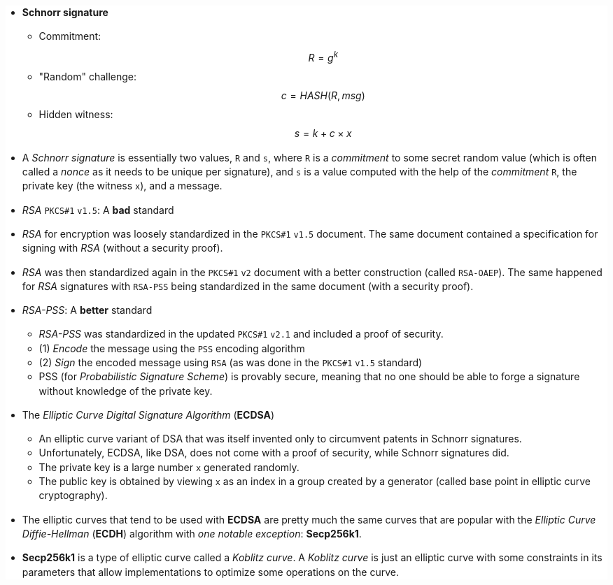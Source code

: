 * **Schnorr signature**
  - Commitment:
    $$ R = g^k $$
  - "Random" challenge:
    $$ c = HASH(R, msg) $$
  - Hidden witness:
    $$ s = k + c \times x $$

* A *Schnorr signature* is essentially two values,
  `R` and `s`, where `R` is a *commitment* to some
  secret random value (which is often called a
  *nonce* as it needs to be unique per signature),
  and `s` is a value computed with the help of
  the *commitment* `R`, the private key
  (the witness `x`), and a message.

* *RSA* `PKCS#1` `v1.5`: A **bad** standard
* *RSA* for encryption was loosely standardized
  in the `PKCS#1` `v1.5` document. The same document
  contained a specification for signing with
  *RSA* (without a security proof).
* *RSA* was then standardized again in the
  `PKCS#1` `v2` document with a better construction
  (called `RSA-OAEP`). The same happened for *RSA*
  signatures with `RSA-PSS` being standardized in
  the same document (with a security proof).
* *RSA-PSS*: A **better** standard
  - *RSA-PSS* was standardized in the updated
    `PKCS#1` `v2.1` and included a proof of security.
  - (1) *Encode* the message using the
    `PSS` encoding algorithm
  - (2) *Sign* the encoded message using `RSA`
    (as was done in the `PKCS#1` `v1.5` standard)
  - PSS (for *Probabilistic Signature Scheme*) is
    provably secure, meaning that no one should be
    able to forge a signature without
    knowledge of the private key.

* The *Elliptic Curve Digital Signature Algorithm*
  (**ECDSA**)
  - An elliptic curve variant of DSA that was itself
    invented only to circumvent patents
    in Schnorr signatures.
  - Unfortunately, ECDSA, like DSA, does not come with
    a proof of security, while Schnorr signatures did.
  - The private key is a large number
    `x` generated randomly.
  - The public key is obtained by viewing `x` as
    an index in a group created by a generator
    (called base point in elliptic curve cryptography).

* The elliptic curves that tend to be used with
  **ECDSA** are pretty much the same curves that
  are popular with the *Elliptic Curve Diffie-Hellman*
  (**ECDH**) algorithm with *one notable exception*:
  **Secp256k1**.
* **Secp256k1** is a type of elliptic curve called
  a *Koblitz curve*. A *Koblitz curve* is just an
  elliptic curve with some constraints in its
  parameters that allow implementations to
  optimize some operations on the curve.
